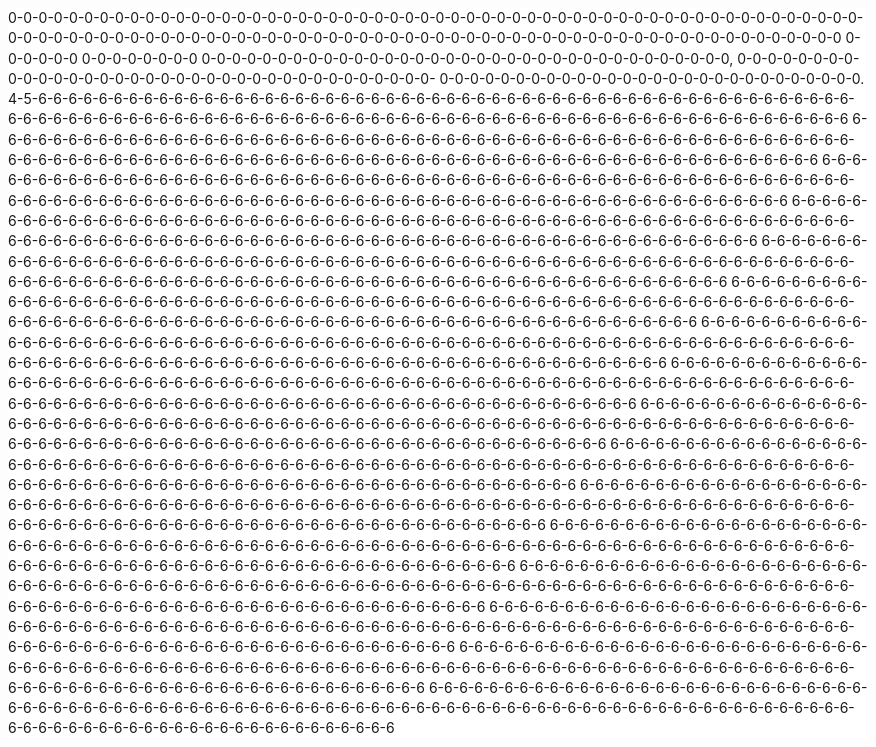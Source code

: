 0-0-0-0-0-0-0-0-0-0-0-0-0-0-0-0-0-0-0-0-0-0-0-0-0-0-0-0-0-0-0-0-0-0-0-0-0-0-0-0-0-0-0-0-0-0-0-0-0-0-0-0-0-0-0-0-0-0-0-0-0-0-0-0-0-0-0-0-0-0-0-0-0-0-0-0-0-0-0-0-0-0-0-0-0-0-0-0-0-0-0-0-0-0-0-0-0-0-0-0-0-0-0-0-0-0-0-0-0-0-0
0-0-0-0-0-0
0-0-0-0-0-0-0-0
0-0-0-0-0-0-0-0-0-0-0-0-0-0-0-0-0-0-0-0-0-0-0-0-0-0-0-0-0-0-0-0-0-0-0, 0-0-0-0-0-0-0-0-0-0-0-0-0-0-0-0-0-0-0-0-0-0-0-0-0-0-0-0-0-0-0-0-0-0-0-0- 0-0-0-0-0-0-0-0-0-0-0-0-0-0-0-0-0-0-0-0-0-0-0-0-0-0-0-0.
4-5-6-6-6-6-6-6-6-6-6-6-6-6-6-6-6-6-6-6-6-6-6-6-6-6-6-6-6-6-6-6-6-6-6-6-6-6-6-6-6-6-6-6-6-6-6-6-6-6-6-6-6-6-6-6-6-6-6-6-6-6-6-6-6-6-6-6-6-6-6-6-6-6-6-6-6-6-6-6-6-6-6-6-6-6-6-6-6-6-6-6-6-6-6-6-6-6-6-6-6-6-6-6-6-6-6-6-6-6-6-6
6-6-6-6-6-6-6-6-6-6-6-6-6-6-6-6-6-6-6-6-6-6-6-6-6-6-6-6-6-6-6-6-6-6-6-6-6-6-6-6-6-6-6-6-6-6-6-6-6-6-6-6-6-6-6-6-6-6-6-6-6-6-6-6-6-6-6-6-6-6-6-6-6-6-6-6-6-6-6-6-6-6-6-6-6-6-6-6-6-6-6-6-6-6-6-6-6-6-6-6-6-6-6-6-6-6-6-6-6-6-6
6-6-6-6-6-6-6-6-6-6-6-6-6-6-6-6-6-6-6-6-6-6-6-6-6-6-6-6-6-6-6-6-6-6-6-6-6-6-6-6-6-6-6-6-6-6-6-6-6-6-6-6-6-6-6-6-6-6-6-6-6-6-6-6-6-6-6-6-6-6-6-6-6-6-6-6-6-6-6-6-6-6-6-6-6-6-6-6-6-6-6-6-6-6-6-6-6-6-6-6-6-6-6-6-6-6-6-6-6-6-6
6-6-6-6-6-6-6-6-6-6-6-6-6-6-6-6-6-6-6-6-6-6-6-6-6-6-6-6-6-6-6-6-6-6-6-6-6-6-6-6-6-6-6-6-6-6-6-6-6-6-6-6-6-6-6-6-6-6-6-6-6-6-6-6-6-6-6-6-6-6-6-6-6-6-6-6-6-6-6-6-6-6-6-6-6-6-6-6-6-6-6-6-6-6-6-6-6-6-6-6-6-6-6-6-6-6-6-6-6-6-6
6-6-6-6-6-6-6-6-6-6-6-6-6-6-6-6-6-6-6-6-6-6-6-6-6-6-6-6-6-6-6-6-6-6-6-6-6-6-6-6-6-6-6-6-6-6-6-6-6-6-6-6-6-6-6-6-6-6-6-6-6-6-6-6-6-6-6-6-6-6-6-6-6-6-6-6-6-6-6-6-6-6-6-6-6-6-6-6-6-6-6-6-6-6-6-6-6-6-6-6-6-6-6-6-6-6-6-6-6-6-6
6-6-6-6-6-6-6-6-6-6-6-6-6-6-6-6-6-6-6-6-6-6-6-6-6-6-6-6-6-6-6-6-6-6-6-6-6-6-6-6-6-6-6-6-6-6-6-6-6-6-6-6-6-6-6-6-6-6-6-6-6-6-6-6-6-6-6-6-6-6-6-6-6-6-6-6-6-6-6-6-6-6-6-6-6-6-6-6-6-6-6-6-6-6-6-6-6-6-6-6-6-6-6-6-6-6-6-6-6-6-6
6-6-6-6-6-6-6-6-6-6-6-6-6-6-6-6-6-6-6-6-6-6-6-6-6-6-6-6-6-6-6-6-6-6-6-6-6-6-6-6-6-6-6-6-6-6-6-6-6-6-6-6-6-6-6-6-6-6-6-6-6-6-6-6-6-6-6-6-6-6-6-6-6-6-6-6-6-6-6-6-6-6-6-6-6-6-6-6-6-6-6-6-6-6-6-6-6-6-6-6-6-6-6-6-6-6-6-6-6-6-6
6-6-6-6-6-6-6-6-6-6-6-6-6-6-6-6-6-6-6-6-6-6-6-6-6-6-6-6-6-6-6-6-6-6-6-6-6-6-6-6-6-6-6-6-6-6-6-6-6-6-6-6-6-6-6-6-6-6-6-6-6-6-6-6-6-6-6-6-6-6-6-6-6-6-6-6-6-6-6-6-6-6-6-6-6-6-6-6-6-6-6-6-6-6-6-6-6-6-6-6-6-6-6-6-6-6-6-6-6-6-6
6-6-6-6-6-6-6-6-6-6-6-6-6-6-6-6-6-6-6-6-6-6-6-6-6-6-6-6-6-6-6-6-6-6-6-6-6-6-6-6-6-6-6-6-6-6-6-6-6-6-6-6-6-6-6-6-6-6-6-6-6-6-6-6-6-6-6-6-6-6-6-6-6-6-6-6-6-6-6-6-6-6-6-6-6-6-6-6-6-6-6-6-6-6-6-6-6-6-6-6-6-6-6-6-6-6-6-6-6-6-6
6-6-6-6-6-6-6-6-6-6-6-6-6-6-6-6-6-6-6-6-6-6-6-6-6-6-6-6-6-6-6-6-6-6-6-6-6-6-6-6-6-6-6-6-6-6-6-6-6-6-6-6-6-6-6-6-6-6-6-6-6-6-6-6-6-6-6-6-6-6-6-6-6-6-6-6-6-6-6-6-6-6-6-6-6-6-6-6-6-6-6-6-6-6-6-6-6-6-6-6-6-6-6-6-6-6-6-6-6-6-6
6-6-6-6-6-6-6-6-6-6-6-6-6-6-6-6-6-6-6-6-6-6-6-6-6-6-6-6-6-6-6-6-6-6-6-6-6-6-6-6-6-6-6-6-6-6-6-6-6-6-6-6-6-6-6-6-6-6-6-6-6-6-6-6-6-6-6-6-6-6-6-6-6-6-6-6-6-6-6-6-6-6-6-6-6-6-6-6-6-6-6-6-6-6-6-6-6-6-6-6-6-6-6-6-6-6-6-6-6-6-6
6-6-6-6-6-6-6-6-6-6-6-6-6-6-6-6-6-6-6-6-6-6-6-6-6-6-6-6-6-6-6-6-6-6-6-6-6-6-6-6-6-6-6-6-6-6-6-6-6-6-6-6-6-6-6-6-6-6-6-6-6-6-6-6-6-6-6-6-6-6-6-6-6-6-6-6-6-6-6-6-6-6-6-6-6-6-6-6-6-6-6-6-6-6-6-6-6-6-6-6-6-6-6-6-6-6-6-6-6-6-6
6-6-6-6-6-6-6-6-6-6-6-6-6-6-6-6-6-6-6-6-6-6-6-6-6-6-6-6-6-6-6-6-6-6-6-6-6-6-6-6-6-6-6-6-6-6-6-6-6-6-6-6-6-6-6-6-6-6-6-6-6-6-6-6-6-6-6-6-6-6-6-6-6-6-6-6-6-6-6-6-6-6-6-6-6-6-6-6-6-6-6-6-6-6-6-6-6-6-6-6-6-6-6-6-6-6-6-6-6-6-6
6-6-6-6-6-6-6-6-6-6-6-6-6-6-6-6-6-6-6-6-6-6-6-6-6-6-6-6-6-6-6-6-6-6-6-6-6-6-6-6-6-6-6-6-6-6-6-6-6-6-6-6-6-6-6-6-6-6-6-6-6-6-6-6-6-6-6-6-6-6-6-6-6-6-6-6-6-6-6-6-6-6-6-6-6-6-6-6-6-6-6-6-6-6-6-6-6-6-6-6-6-6-6-6-6-6-6-6-6-6-6
6-6-6-6-6-6-6-6-6-6-6-6-6-6-6-6-6-6-6-6-6-6-6-6-6-6-6-6-6-6-6-6-6-6-6-6-6-6-6-6-6-6-6-6-6-6-6-6-6-6-6-6-6-6-6-6-6-6-6-6-6-6-6-6-6-6-6-6-6-6-6-6-6-6-6-6-6-6-6-6-6-6-6-6-6-6-6-6-6-6-6-6-6-6-6-6-6-6-6-6-6-6-6-6-6-6-6-6-6-6-6
6-6-6-6-6-6-6-6-6-6-6-6-6-6-6-6-6-6-6-6-6-6-6-6-6-6-6-6-6-6-6-6-6-6-6-6-6-6-6-6-6-6-6-6-6-6-6-6-6-6-6-6-6-6-6-6-6-6-6-6-6-6-6-6-6-6-6-6-6-6-6-6-6-6-6-6-6-6-6-6-6-6-6-6-6-6-6-6-6-6-6-6-6-6-6-6-6-6-6-6-6-6-6-6-6-6-6-6-6-6-6
